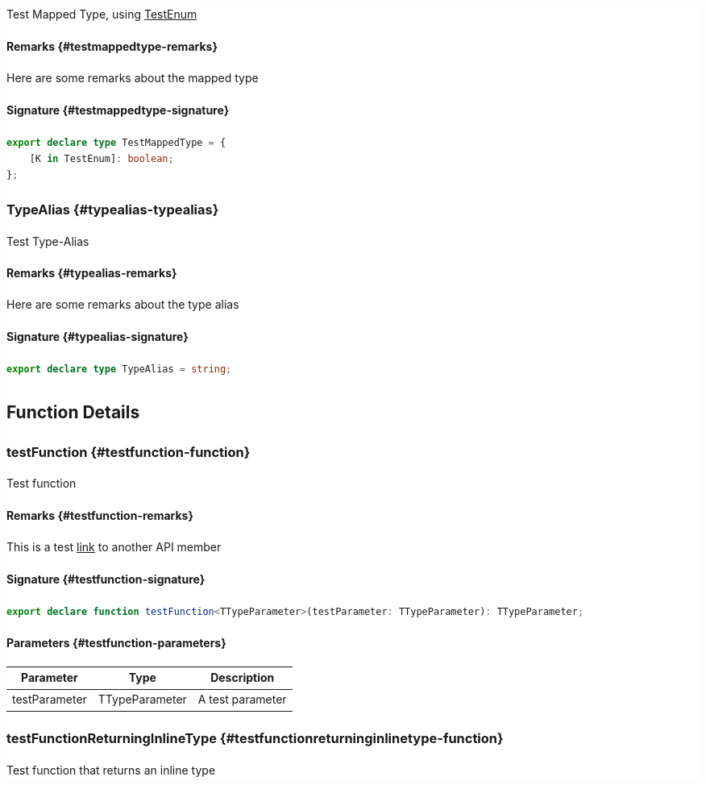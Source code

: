 Test Mapped Type, using [TestEnum](./simple-suite-test#testenum-enum)

#### Remarks {#testmappedtype-remarks}

Here are some remarks about the mapped type

#### Signature {#testmappedtype-signature}

```typescript
export declare type TestMappedType = {
    [K in TestEnum]: boolean;
};
```

### TypeAlias {#typealias-typealias}

Test Type-Alias

#### Remarks {#typealias-remarks}

Here are some remarks about the type alias

#### Signature {#typealias-signature}

```typescript
export declare type TypeAlias = string;
```

## Function Details

### testFunction {#testfunction-function}

Test function

#### Remarks {#testfunction-remarks}

This is a test [link](./simple-suite-test/testinterface-interface) to another API member

#### Signature {#testfunction-signature}

```typescript
export declare function testFunction<TTypeParameter>(testParameter: TTypeParameter): TTypeParameter;
```

#### Parameters {#testfunction-parameters}

|  Parameter | Type | Description |
|  --- | --- | --- |
|  testParameter | TTypeParameter | A test parameter |

### testFunctionReturningInlineType {#testfunctionreturninginlinetype-function}

Test function that returns an inline type
